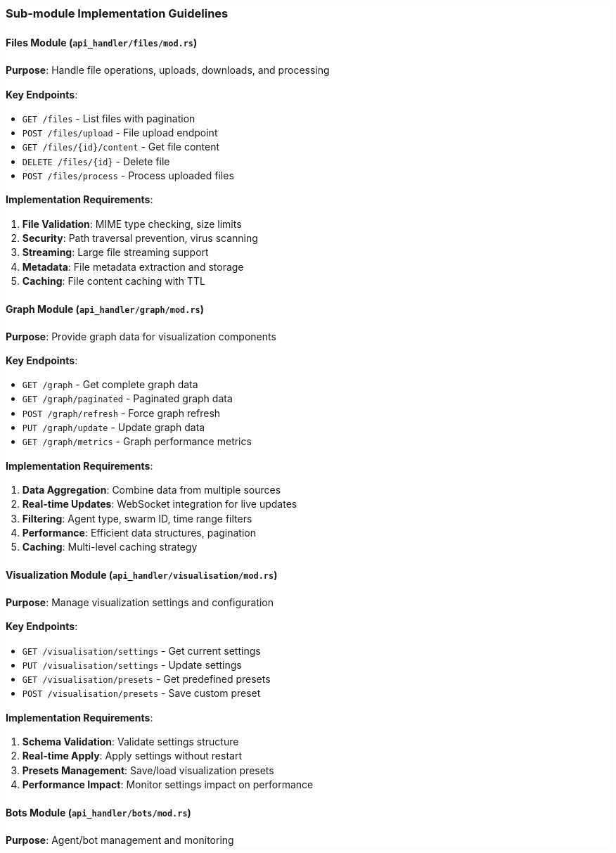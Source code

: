 ### Sub-module Implementation Guidelines

#### Files Module (`api_handler/files/mod.rs`)
**Purpose**: Handle file operations, uploads, downloads, and processing

**Key Endpoints**:
- `GET /files` - List files with pagination
- `POST /files/upload` - File upload endpoint
- `GET /files/{id}/content` - Get file content
- `DELETE /files/{id}` - Delete file
- `POST /files/process` - Process uploaded files

**Implementation Requirements**:
1. **File Validation**: MIME type checking, size limits
2. **Security**: Path traversal prevention, virus scanning
3. **Streaming**: Large file streaming support
4. **Metadata**: File metadata extraction and storage
5. **Caching**: File content caching with TTL

#### Graph Module (`api_handler/graph/mod.rs`)
**Purpose**: Provide graph data for visualization components

**Key Endpoints**:
- `GET /graph` - Get complete graph data
- `GET /graph/paginated` - Paginated graph data
- `POST /graph/refresh` - Force graph refresh
- `PUT /graph/update` - Update graph data
- `GET /graph/metrics` - Graph performance metrics

**Implementation Requirements**:
1. **Data Aggregation**: Combine data from multiple sources
2. **Real-time Updates**: WebSocket integration for live updates  
3. **Filtering**: Agent type, swarm ID, time range filters
4. **Performance**: Efficient data structures, pagination
5. **Caching**: Multi-level caching strategy

#### Visualization Module (`api_handler/visualisation/mod.rs`)
**Purpose**: Manage visualization settings and configuration

**Key Endpoints**:
- `GET /visualisation/settings` - Get current settings
- `PUT /visualisation/settings` - Update settings
- `GET /visualisation/presets` - Get predefined presets
- `POST /visualisation/presets` - Save custom preset

**Implementation Requirements**:
1. **Schema Validation**: Validate settings structure
2. **Real-time Apply**: Apply settings without restart
3. **Presets Management**: Save/load visualization presets
4. **Performance Impact**: Monitor settings impact on performance

#### Bots Module (`api_handler/bots/mod.rs`)
**Purpose**: Agent/bot management and monitoring

